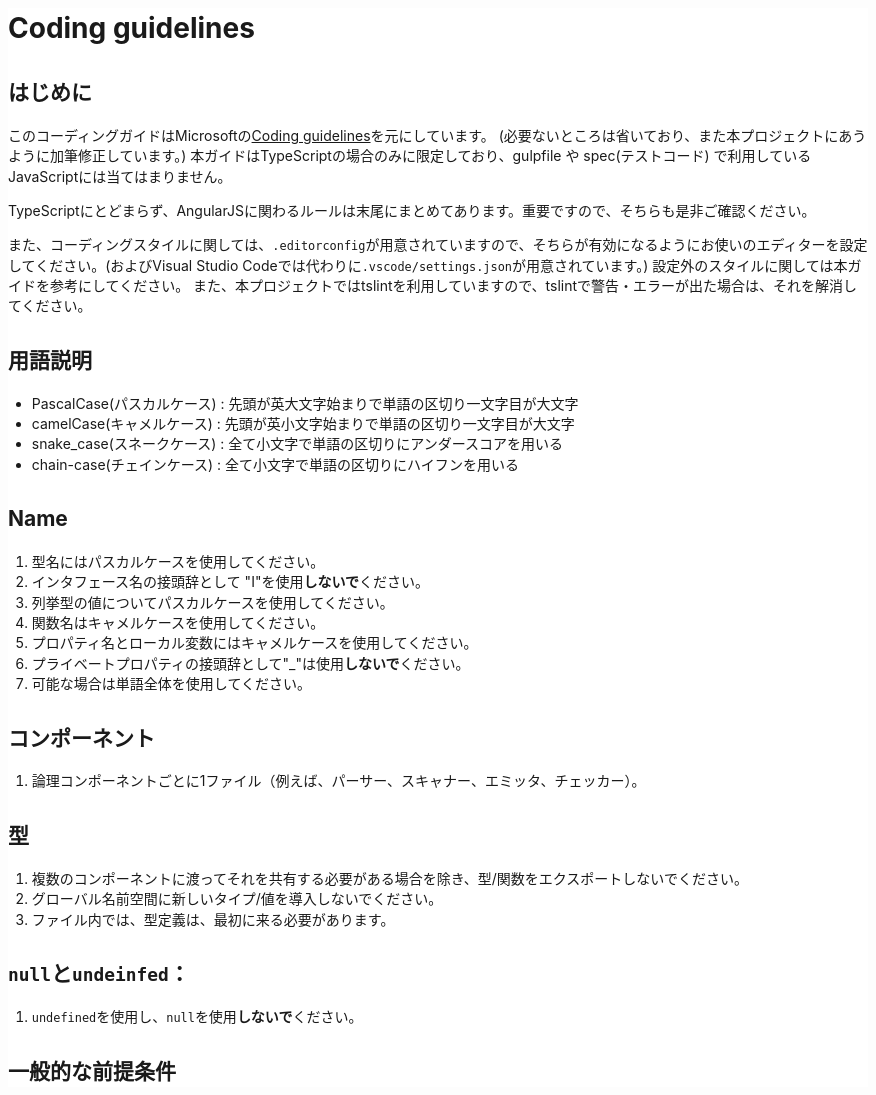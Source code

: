 # Coding guidelines

## はじめに

このコーディングガイドはMicrosoftの[Coding guidelines](https://github.com/Microsoft/TypeScript/wiki/Coding-guidelines)を元にしています。
(必要ないところは省いており、また本プロジェクトにあうように加筆修正しています。)
本ガイドはTypeScriptの場合のみに限定しており、gulpfile や spec(テストコード) で利用しているJavaScriptには当てはまりません。

TypeScriptにとどまらず、AngularJSに関わるルールは末尾にまとめてあります。重要ですので、そちらも是非ご確認ください。

また、コーディングスタイルに関しては、`.editorconfig`が用意されていますので、そちらが有効になるようにお使いのエディターを設定してください。(およびVisual Studio Codeでは代わりに`.vscode/settings.json`が用意されています。)
設定外のスタイルに関しては本ガイドを参考にしてください。
また、本プロジェクトではtslintを利用していますので、tslintで警告・エラーが出た場合は、それを解消してください。


## 用語説明

* PascalCase(パスカルケース) : 先頭が英大文字始まりで単語の区切り一文字目が大文字
* camelCase(キャメルケース) : 先頭が英小文字始まりで単語の区切り一文字目が大文字
* snake_case(スネークケース) : 全て小文字で単語の区切りにアンダースコアを用いる
* chain-case(チェインケース) : 全て小文字で単語の区切りにハイフンを用いる

## Name

1. 型名にはパスカルケースを使用してください。
2. インタフェース名の接頭辞として "I"を使用**しないで**ください。
3. 列挙型の値についてパスカルケースを使用してください。
4. 関数名はキャメルケースを使用してください。
5. プロパティ名とローカル変数にはキャメルケースを使用してください。
6. プライベートプロパティの接頭辞として"_"は使用**しないで**ください。
7. 可能な場合は単語全体を使用してください。

## コンポーネント

1. 論理コンポーネントごとに1ファイル（例えば、パーサー、スキャナー、エミッタ、チェッカー）。

## 型

1. 複数のコンポーネントに渡ってそれを共有する必要がある場合を除き、型/関数をエクスポートしないでください。
2. グローバル名前空間に新しいタイプ/値を導入しないでください。
3. ファイル内では、型定義は、最初に来る必要があります。

## `null`と`undeinfed`：

1. `undefined`を使用し、`null`を使用**しないで**ください。

## 一般的な前提条件
